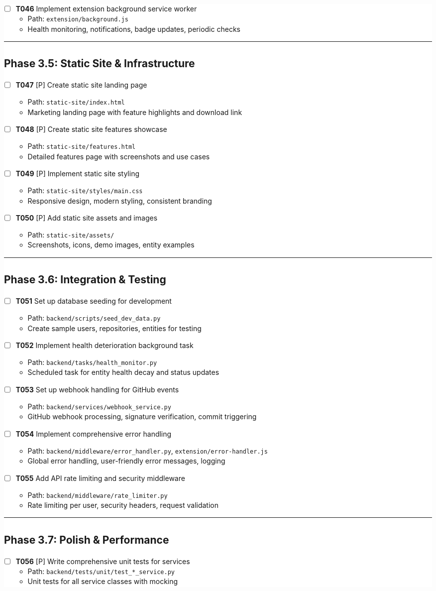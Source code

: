 - [ ] **T046** Implement extension background service worker
  - Path: `extension/background.js`
  - Health monitoring, notifications, badge updates, periodic checks

---

## Phase 3.5: Static Site & Infrastructure

- [ ] **T047** [P] Create static site landing page
  - Path: `static-site/index.html`
  - Marketing landing page with feature highlights and download link

- [ ] **T048** [P] Create static site features showcase
  - Path: `static-site/features.html`
  - Detailed features page with screenshots and use cases

- [ ] **T049** [P] Implement static site styling
  - Path: `static-site/styles/main.css`
  - Responsive design, modern styling, consistent branding

- [ ] **T050** [P] Add static site assets and images
  - Path: `static-site/assets/`
  - Screenshots, icons, demo images, entity examples

---

## Phase 3.6: Integration & Testing

- [ ] **T051** Set up database seeding for development
  - Path: `backend/scripts/seed_dev_data.py`
  - Create sample users, repositories, entities for testing

- [ ] **T052** Implement health deterioration background task
  - Path: `backend/tasks/health_monitor.py`
  - Scheduled task for entity health decay and status updates

- [ ] **T053** Set up webhook handling for GitHub events
  - Path: `backend/services/webhook_service.py`
  - GitHub webhook processing, signature verification, commit triggering

- [ ] **T054** Implement comprehensive error handling
  - Path: `backend/middleware/error_handler.py`, `extension/error-handler.js`
  - Global error handling, user-friendly error messages, logging

- [ ] **T055** Add API rate limiting and security middleware
  - Path: `backend/middleware/rate_limiter.py`
  - Rate limiting per user, security headers, request validation

---

## Phase 3.7: Polish & Performance

- [ ] **T056** [P] Write comprehensive unit tests for services
  - Path: `backend/tests/unit/test_*_service.py`
  - Unit tests for all service classes with mocking
